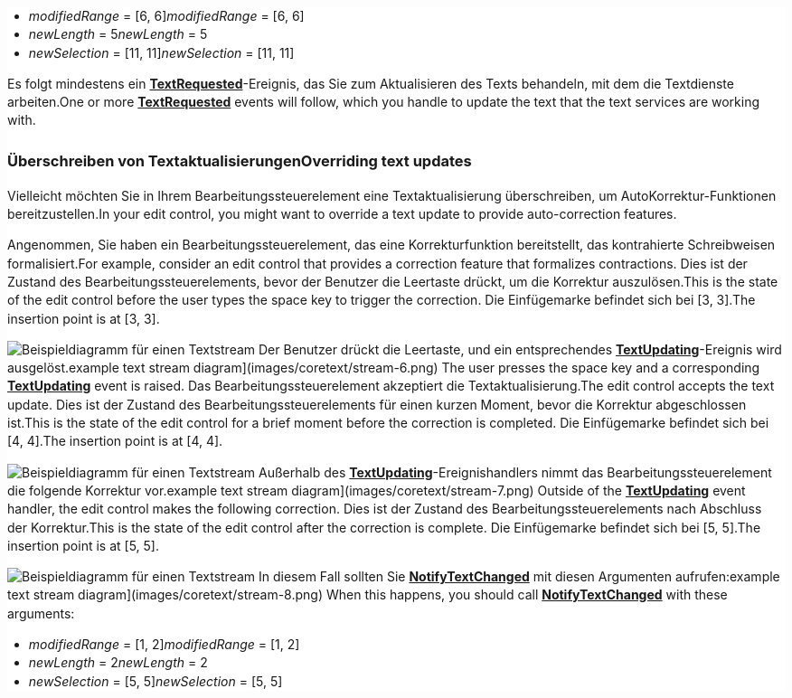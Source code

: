 -   <span data-ttu-id="1d5bf-190">*modifiedRange* = \[6, 6\]</span><span class="sxs-lookup"><span data-stu-id="1d5bf-190">*modifiedRange* = \[6, 6\]</span></span>
-   <span data-ttu-id="1d5bf-191">*newLength* = 5</span><span class="sxs-lookup"><span data-stu-id="1d5bf-191">*newLength* = 5</span></span>
-   <span data-ttu-id="1d5bf-192">*newSelection* = \[11, 11\]</span><span class="sxs-lookup"><span data-stu-id="1d5bf-192">*newSelection* = \[11, 11\]</span></span>

<span data-ttu-id="1d5bf-193">Es folgt mindestens ein [**TextRequested**](https://msdn.microsoft.com/library/windows/apps/dn958175)-Ereignis, das Sie zum Aktualisieren des Texts behandeln, mit dem die Textdienste arbeiten.</span><span class="sxs-lookup"><span data-stu-id="1d5bf-193">One or more [**TextRequested**](https://msdn.microsoft.com/library/windows/apps/dn958175) events will follow, which you handle to update the text that the text services are working with.</span></span>

### <a name="overriding-text-updates"></a><span data-ttu-id="1d5bf-194">Überschreiben von Textaktualisierungen</span><span class="sxs-lookup"><span data-stu-id="1d5bf-194">Overriding text updates</span></span>

<span data-ttu-id="1d5bf-195">Vielleicht möchten Sie in Ihrem Bearbeitungssteuerelement eine Textaktualisierung überschreiben, um AutoKorrektur-Funktionen bereitzustellen.</span><span class="sxs-lookup"><span data-stu-id="1d5bf-195">In your edit control, you might want to override a text update to provide auto-correction features.</span></span>

<span data-ttu-id="1d5bf-196">Angenommen, Sie haben ein Bearbeitungssteuerelement, das eine Korrekturfunktion bereitstellt, das kontrahierte Schreibweisen formalisiert.</span><span class="sxs-lookup"><span data-stu-id="1d5bf-196">For example, consider an edit control that provides a correction feature that formalizes contractions.</span></span> <span data-ttu-id="1d5bf-197">Dies ist der Zustand des Bearbeitungssteuerelements, bevor der Benutzer die Leertaste drückt, um die Korrektur auszulösen.</span><span class="sxs-lookup"><span data-stu-id="1d5bf-197">This is the state of the edit control before the user types the space key to trigger the correction.</span></span> <span data-ttu-id="1d5bf-198">Die Einfügemarke befindet sich bei \[3, 3\].</span><span class="sxs-lookup"><span data-stu-id="1d5bf-198">The insertion point is at \[3, 3\].</span></span>

![<span data-ttu-id="1d5bf-199">Beispieldiagramm für einen Textstream](images/coretext/stream-6.png) Der Benutzer drückt die Leertaste, und ein entsprechendes [**TextUpdating**](https://msdn.microsoft.com/library/windows/apps/dn958176)-Ereignis wird ausgelöst.</span><span class="sxs-lookup"><span data-stu-id="1d5bf-199">example text stream diagram](images/coretext/stream-6.png) The user presses the space key and a corresponding [**TextUpdating**](https://msdn.microsoft.com/library/windows/apps/dn958176) event is raised.</span></span> <span data-ttu-id="1d5bf-200">Das Bearbeitungssteuerelement akzeptiert die Textaktualisierung.</span><span class="sxs-lookup"><span data-stu-id="1d5bf-200">The edit control accepts the text update.</span></span> <span data-ttu-id="1d5bf-201">Dies ist der Zustand des Bearbeitungssteuerelements für einen kurzen Moment, bevor die Korrektur abgeschlossen ist.</span><span class="sxs-lookup"><span data-stu-id="1d5bf-201">This is the state of the edit control for a brief moment before the correction is completed.</span></span> <span data-ttu-id="1d5bf-202">Die Einfügemarke befindet sich bei \[4, 4\].</span><span class="sxs-lookup"><span data-stu-id="1d5bf-202">The insertion point is at \[4, 4\].</span></span>

![<span data-ttu-id="1d5bf-203">Beispieldiagramm für einen Textstream](images/coretext/stream-7.png) Außerhalb des [**TextUpdating**](https://msdn.microsoft.com/library/windows/apps/dn958176)-Ereignishandlers nimmt das Bearbeitungssteuerelement die folgende Korrektur vor.</span><span class="sxs-lookup"><span data-stu-id="1d5bf-203">example text stream diagram](images/coretext/stream-7.png) Outside of the [**TextUpdating**](https://msdn.microsoft.com/library/windows/apps/dn958176) event handler, the edit control makes the following correction.</span></span> <span data-ttu-id="1d5bf-204">Dies ist der Zustand des Bearbeitungssteuerelements nach Abschluss der Korrektur.</span><span class="sxs-lookup"><span data-stu-id="1d5bf-204">This is the state of the edit control after the correction is complete.</span></span> <span data-ttu-id="1d5bf-205">Die Einfügemarke befindet sich bei \[5, 5\].</span><span class="sxs-lookup"><span data-stu-id="1d5bf-205">The insertion point is at \[5, 5\].</span></span>

![<span data-ttu-id="1d5bf-206">Beispieldiagramm für einen Textstream](images/coretext/stream-8.png) In diesem Fall sollten Sie [**NotifyTextChanged**](https://msdn.microsoft.com/library/windows/apps/dn958172) mit diesen Argumenten aufrufen:</span><span class="sxs-lookup"><span data-stu-id="1d5bf-206">example text stream diagram](images/coretext/stream-8.png) When this happens, you should call [**NotifyTextChanged**](https://msdn.microsoft.com/library/windows/apps/dn958172) with these arguments:</span></span>

-   <span data-ttu-id="1d5bf-207">*modifiedRange* = \[1, 2\]</span><span class="sxs-lookup"><span data-stu-id="1d5bf-207">*modifiedRange* = \[1, 2\]</span></span>
-   <span data-ttu-id="1d5bf-208">*newLength* = 2</span><span class="sxs-lookup"><span data-stu-id="1d5bf-208">*newLength* = 2</span></span>
-   <span data-ttu-id="1d5bf-209">*newSelection* = \[5, 5\]</span><span class="sxs-lookup"><span data-stu-id="1d5bf-209">*newSelection* = \[5, 5\]</span></span>
